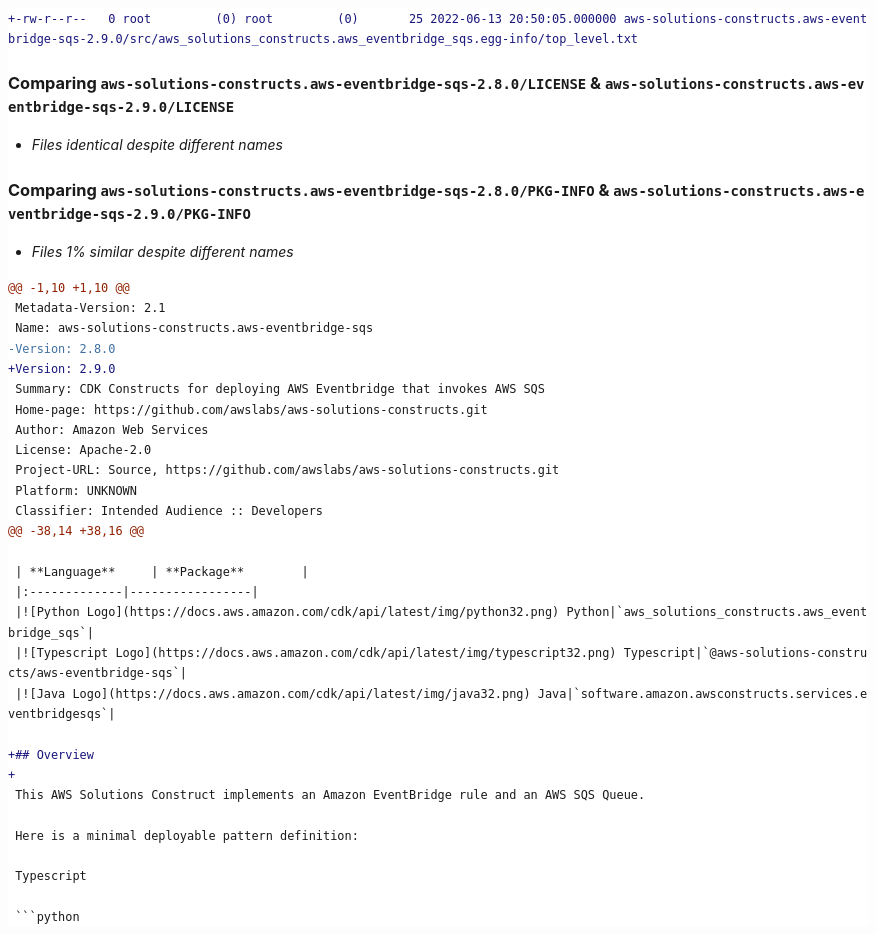 ```diff
+-rw-r--r--   0 root         (0) root         (0)       25 2022-06-13 20:50:05.000000 aws-solutions-constructs.aws-eventbridge-sqs-2.9.0/src/aws_solutions_constructs.aws_eventbridge_sqs.egg-info/top_level.txt
```

### Comparing `aws-solutions-constructs.aws-eventbridge-sqs-2.8.0/LICENSE` & `aws-solutions-constructs.aws-eventbridge-sqs-2.9.0/LICENSE`

 * *Files identical despite different names*

### Comparing `aws-solutions-constructs.aws-eventbridge-sqs-2.8.0/PKG-INFO` & `aws-solutions-constructs.aws-eventbridge-sqs-2.9.0/PKG-INFO`

 * *Files 1% similar despite different names*

```diff
@@ -1,10 +1,10 @@
 Metadata-Version: 2.1
 Name: aws-solutions-constructs.aws-eventbridge-sqs
-Version: 2.8.0
+Version: 2.9.0
 Summary: CDK Constructs for deploying AWS Eventbridge that invokes AWS SQS
 Home-page: https://github.com/awslabs/aws-solutions-constructs.git
 Author: Amazon Web Services
 License: Apache-2.0
 Project-URL: Source, https://github.com/awslabs/aws-solutions-constructs.git
 Platform: UNKNOWN
 Classifier: Intended Audience :: Developers
@@ -38,14 +38,16 @@
 
 | **Language**     | **Package**        |
 |:-------------|-----------------|
 |![Python Logo](https://docs.aws.amazon.com/cdk/api/latest/img/python32.png) Python|`aws_solutions_constructs.aws_eventbridge_sqs`|
 |![Typescript Logo](https://docs.aws.amazon.com/cdk/api/latest/img/typescript32.png) Typescript|`@aws-solutions-constructs/aws-eventbridge-sqs`|
 |![Java Logo](https://docs.aws.amazon.com/cdk/api/latest/img/java32.png) Java|`software.amazon.awsconstructs.services.eventbridgesqs`|
 
+## Overview
+
 This AWS Solutions Construct implements an Amazon EventBridge rule and an AWS SQS Queue.
 
 Here is a minimal deployable pattern definition:
 
 Typescript
 
 ```python
```
